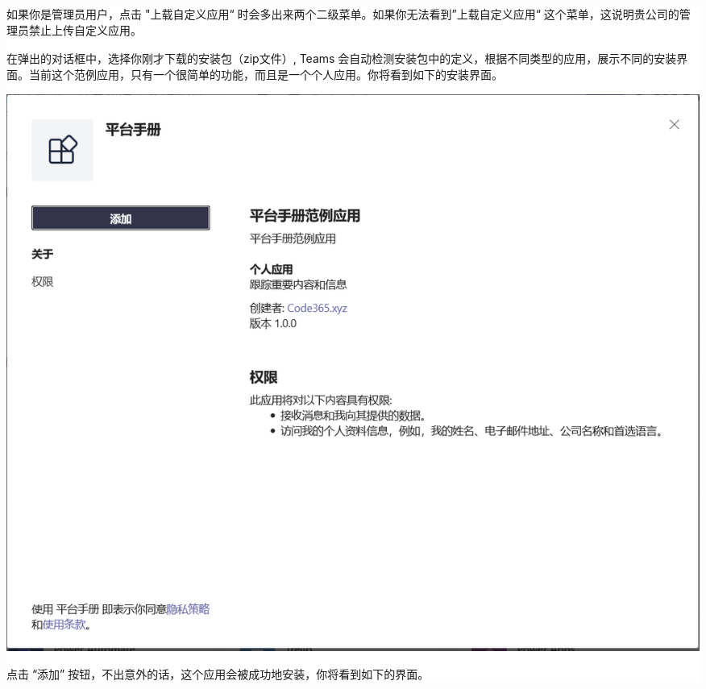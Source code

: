 >
如果你是管理员用户，点击 "上载自定义应用“ 时会多出来两个二级菜单。如果你无法看到”上载自定义应用“ 这个菜单，这说明贵公司的管理员禁止上传自定义应用。


在弹出的对话框中，选择你刚才下载的安装包（zip文件）, Teams 会自动检测安装包中的定义，根据不同类型的应用，展示不同的安装界面。当前这个范例应用，只有一个很简单的功能，而且是一个个人应用。你将看到如下的安装界面。

![](<../.gitbook/assets/图片 (108).png>)

点击 “添加” 按钮，不出意外的话，这个应用会被成功地安装，你将看到如下的界面。
